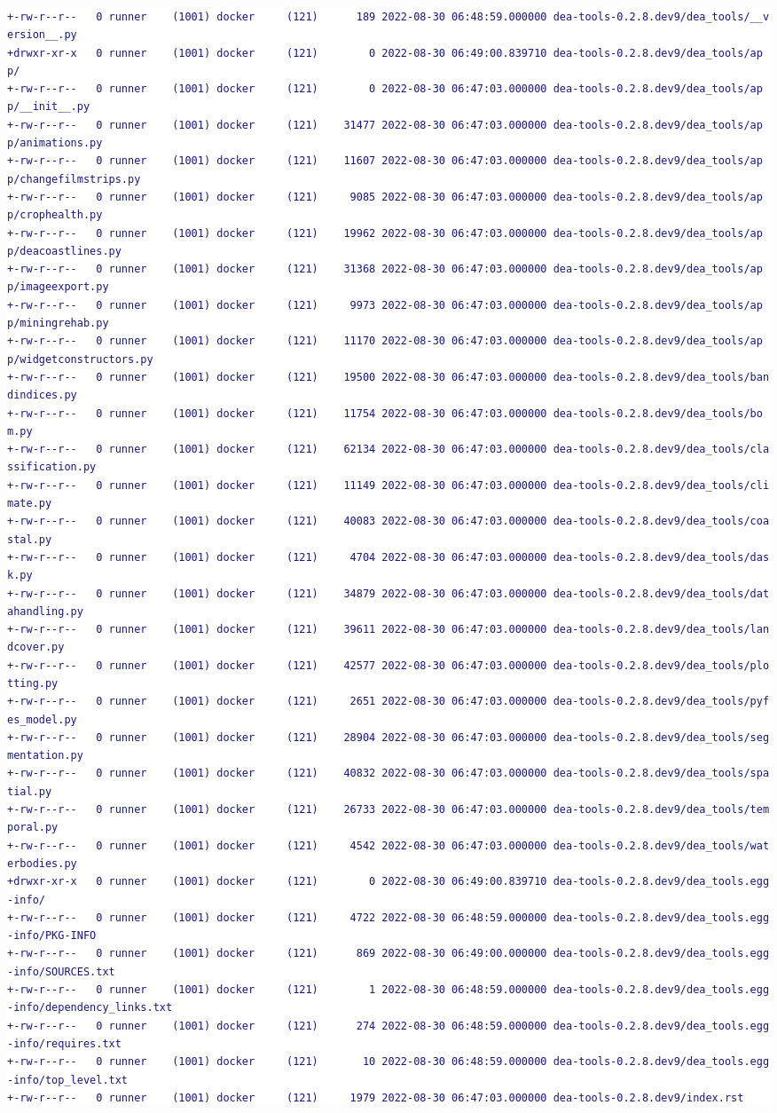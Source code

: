 ```diff
+-rw-r--r--   0 runner    (1001) docker     (121)      189 2022-08-30 06:48:59.000000 dea-tools-0.2.8.dev9/dea_tools/__version__.py
+drwxr-xr-x   0 runner    (1001) docker     (121)        0 2022-08-30 06:49:00.839710 dea-tools-0.2.8.dev9/dea_tools/app/
+-rw-r--r--   0 runner    (1001) docker     (121)        0 2022-08-30 06:47:03.000000 dea-tools-0.2.8.dev9/dea_tools/app/__init__.py
+-rw-r--r--   0 runner    (1001) docker     (121)    31477 2022-08-30 06:47:03.000000 dea-tools-0.2.8.dev9/dea_tools/app/animations.py
+-rw-r--r--   0 runner    (1001) docker     (121)    11607 2022-08-30 06:47:03.000000 dea-tools-0.2.8.dev9/dea_tools/app/changefilmstrips.py
+-rw-r--r--   0 runner    (1001) docker     (121)     9085 2022-08-30 06:47:03.000000 dea-tools-0.2.8.dev9/dea_tools/app/crophealth.py
+-rw-r--r--   0 runner    (1001) docker     (121)    19962 2022-08-30 06:47:03.000000 dea-tools-0.2.8.dev9/dea_tools/app/deacoastlines.py
+-rw-r--r--   0 runner    (1001) docker     (121)    31368 2022-08-30 06:47:03.000000 dea-tools-0.2.8.dev9/dea_tools/app/imageexport.py
+-rw-r--r--   0 runner    (1001) docker     (121)     9973 2022-08-30 06:47:03.000000 dea-tools-0.2.8.dev9/dea_tools/app/miningrehab.py
+-rw-r--r--   0 runner    (1001) docker     (121)    11170 2022-08-30 06:47:03.000000 dea-tools-0.2.8.dev9/dea_tools/app/widgetconstructors.py
+-rw-r--r--   0 runner    (1001) docker     (121)    19500 2022-08-30 06:47:03.000000 dea-tools-0.2.8.dev9/dea_tools/bandindices.py
+-rw-r--r--   0 runner    (1001) docker     (121)    11754 2022-08-30 06:47:03.000000 dea-tools-0.2.8.dev9/dea_tools/bom.py
+-rw-r--r--   0 runner    (1001) docker     (121)    62134 2022-08-30 06:47:03.000000 dea-tools-0.2.8.dev9/dea_tools/classification.py
+-rw-r--r--   0 runner    (1001) docker     (121)    11149 2022-08-30 06:47:03.000000 dea-tools-0.2.8.dev9/dea_tools/climate.py
+-rw-r--r--   0 runner    (1001) docker     (121)    40083 2022-08-30 06:47:03.000000 dea-tools-0.2.8.dev9/dea_tools/coastal.py
+-rw-r--r--   0 runner    (1001) docker     (121)     4704 2022-08-30 06:47:03.000000 dea-tools-0.2.8.dev9/dea_tools/dask.py
+-rw-r--r--   0 runner    (1001) docker     (121)    34879 2022-08-30 06:47:03.000000 dea-tools-0.2.8.dev9/dea_tools/datahandling.py
+-rw-r--r--   0 runner    (1001) docker     (121)    39611 2022-08-30 06:47:03.000000 dea-tools-0.2.8.dev9/dea_tools/landcover.py
+-rw-r--r--   0 runner    (1001) docker     (121)    42577 2022-08-30 06:47:03.000000 dea-tools-0.2.8.dev9/dea_tools/plotting.py
+-rw-r--r--   0 runner    (1001) docker     (121)     2651 2022-08-30 06:47:03.000000 dea-tools-0.2.8.dev9/dea_tools/pyfes_model.py
+-rw-r--r--   0 runner    (1001) docker     (121)    28904 2022-08-30 06:47:03.000000 dea-tools-0.2.8.dev9/dea_tools/segmentation.py
+-rw-r--r--   0 runner    (1001) docker     (121)    40832 2022-08-30 06:47:03.000000 dea-tools-0.2.8.dev9/dea_tools/spatial.py
+-rw-r--r--   0 runner    (1001) docker     (121)    26733 2022-08-30 06:47:03.000000 dea-tools-0.2.8.dev9/dea_tools/temporal.py
+-rw-r--r--   0 runner    (1001) docker     (121)     4542 2022-08-30 06:47:03.000000 dea-tools-0.2.8.dev9/dea_tools/waterbodies.py
+drwxr-xr-x   0 runner    (1001) docker     (121)        0 2022-08-30 06:49:00.839710 dea-tools-0.2.8.dev9/dea_tools.egg-info/
+-rw-r--r--   0 runner    (1001) docker     (121)     4722 2022-08-30 06:48:59.000000 dea-tools-0.2.8.dev9/dea_tools.egg-info/PKG-INFO
+-rw-r--r--   0 runner    (1001) docker     (121)      869 2022-08-30 06:49:00.000000 dea-tools-0.2.8.dev9/dea_tools.egg-info/SOURCES.txt
+-rw-r--r--   0 runner    (1001) docker     (121)        1 2022-08-30 06:48:59.000000 dea-tools-0.2.8.dev9/dea_tools.egg-info/dependency_links.txt
+-rw-r--r--   0 runner    (1001) docker     (121)      274 2022-08-30 06:48:59.000000 dea-tools-0.2.8.dev9/dea_tools.egg-info/requires.txt
+-rw-r--r--   0 runner    (1001) docker     (121)       10 2022-08-30 06:48:59.000000 dea-tools-0.2.8.dev9/dea_tools.egg-info/top_level.txt
+-rw-r--r--   0 runner    (1001) docker     (121)     1979 2022-08-30 06:47:03.000000 dea-tools-0.2.8.dev9/index.rst
```
